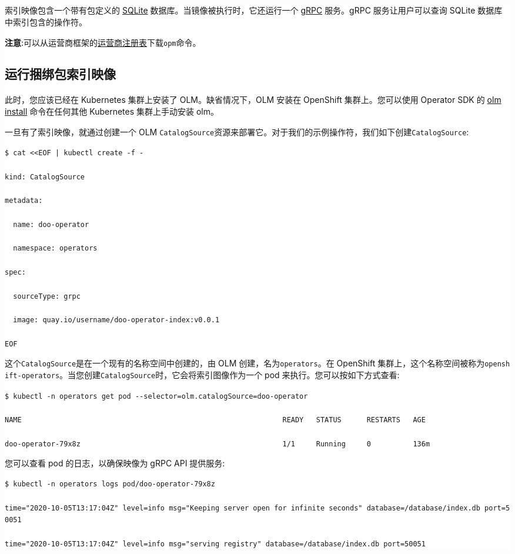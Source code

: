 索引映像包含一个带有包定义的 [SQLite](https://www.sqlite.org) 数据库。当镜像被执行时，它还运行一个 [gRPC](https://grpc.io/docs/what-is-grpc/core-concepts/) 服务。gRPC 服务让用户可以查询 SQLite 数据库中索引包含的操作符。

**注意**:可以从运营商框架的[运营商注册表](https://github.com/operator-framework/operator-registry)下载`opm`命令。

## 运行捆绑包索引映像

此时，您应该已经在 Kubernetes 集群上安装了 OLM。缺省情况下，OLM 安装在 OpenShift 集群上。您可以使用 Operator SDK 的 [olm install](https://sdk.operatorframework.io/docs/cli/operator-sdk_olm_install/) 命令在任何其他 Kubernetes 集群上手动安装 olm。

一旦有了索引映像，就通过创建一个 OLM `CatalogSource`资源来部署它。对于我们的示例操作符，我们如下创建`CatalogSource`:

```
$ cat <<EOF | kubectl create -f -

kind: CatalogSource

metadata:

  name: doo-operator

  namespace: operators

spec:

  sourceType: grpc

  image: quay.io/username/doo-operator-index:v0.0.1

EOF

```

这个`CatalogSource`是在一个现有的名称空间中创建的，由 OLM 创建，名为`operators`。在 OpenShift 集群上，这个名称空间被称为`openshift-operators`。当您创建`CatalogSource`时，它会将索引图像作为一个 pod 来执行。您可以按如下方式查看:

```
$ kubectl -n operators get pod --selector=olm.catalogSource=doo-operator

NAME                                                              READY   STATUS      RESTARTS   AGE

doo-operator-79x8z                                                1/1     Running     0          136m

```

您可以查看 pod 的日志，以确保映像为 gRPC API 提供服务:

```
$ kubectl -n operators logs pod/doo-operator-79x8z

time="2020-10-05T13:17:04Z" level=info msg="Keeping server open for infinite seconds" database=/database/index.db port=50051

time="2020-10-05T13:17:04Z" level=info msg="serving registry" database=/database/index.db port=50051

```
